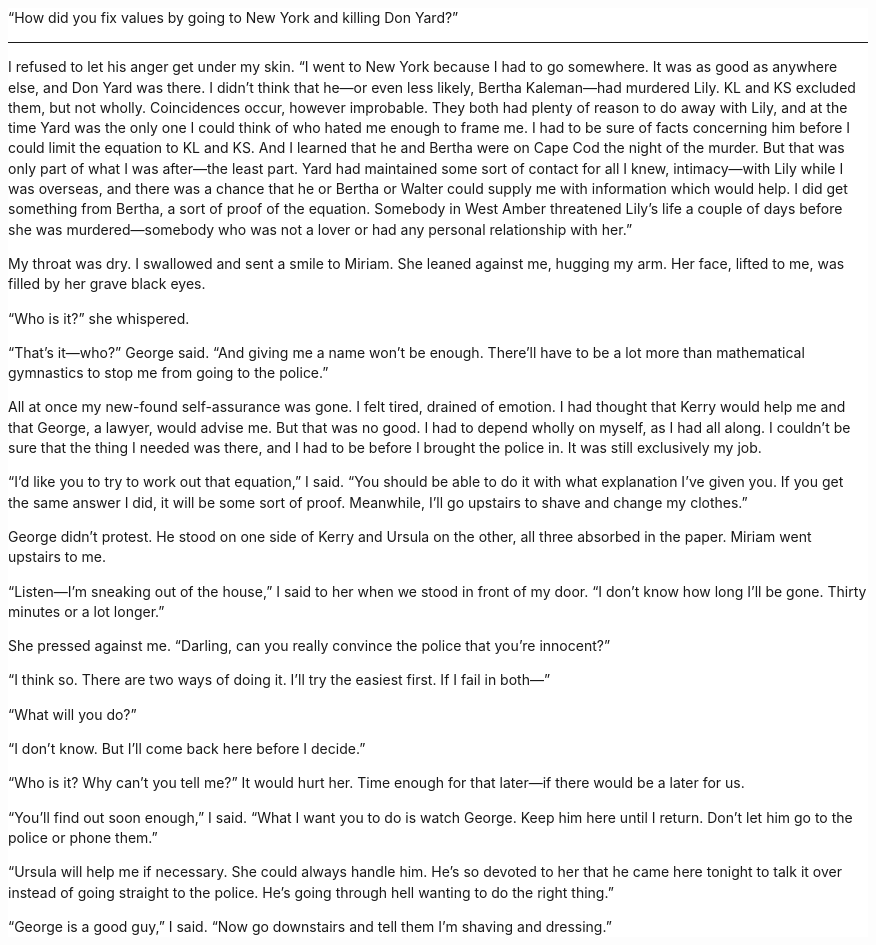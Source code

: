 “How did you fix values by going to New York and killing Don Yard?”

***

I refused to let his anger get under my skin. “I went to New York because I had to go somewhere. It was as good as anywhere else, and Don Yard was there. I didn’t think that he—or even less likely, Bertha Kaleman—had murdered Lily. KL and KS excluded them, but not wholly. Coincidences occur, however improbable. They both had plenty of reason to do away with Lily, and at the time Yard was the only one I could think of who hated me enough to frame me. I had to be sure of facts concerning him before I could limit the equation to KL and KS. And I learned that he and Bertha were on Cape Cod the night of the murder. But that was only part of what I was after—the least part. Yard had maintained some sort of contact for all I knew, intimacy—with Lily while I was overseas, and there was a chance that he or Bertha or Walter could supply me with information which would help. I did get something from Bertha, a sort of proof of the equation. Somebody in West Amber threatened Lily’s life a couple of days before she was murdered—somebody who was not a lover or had any personal relationship with her.”

My throat was dry. I swallowed and sent a smile to Miriam. She leaned against me, hugging my arm. Her face, lifted to me, was filled by her grave black eyes.

“Who is it?” she whispered.

“That’s it—who?” George said. “And giving me a name won’t be enough. There’ll have to be a lot more than mathematical gymnastics to stop me from going to the police.”

All at once my new-found self-assurance was gone. I felt tired, drained of emotion. I had thought that Kerry would help me and that George, a lawyer, would advise me. But that was no good. I had to depend wholly on myself, as I had all along. I couldn’t be sure that the thing I needed was there, and I had to be before I brought the police in. It was still exclusively my job.

“I’d like you to try to work out that equation,” I said. “You should be able to do it with what explanation I’ve given you. If you get the same answer I did, it will be some sort of proof. Meanwhile, I’ll go upstairs to shave and change my clothes.”

George didn’t protest. He stood on one side of Kerry and Ursula on the other, all three absorbed in the paper. Miriam went upstairs to me.

“Listen—I’m sneaking out of the house,” I said to her when we stood in front of my door. “I don’t know how long I’ll be gone. Thirty minutes or a lot longer.”

She pressed against me. “Darling, can you really convince the police that you’re innocent?”

“I think so. There are two ways of doing it. I’ll try the easiest first. If I fail in both—”

“What will you do?”

“I don’t know. But I’ll come back here before I decide.”

“Who is it? Why can’t you tell me?” It would hurt her. Time enough for that later—if there would be a later for us.

“You’ll find out soon enough,” I said. “What I want you to do is watch George. Keep him here until I return. Don’t let him go to the police or phone them.”

“Ursula will help me if necessary. She could always handle him. He’s so devoted to her that he came here tonight to talk it over instead of going straight to the police. He’s going through hell wanting to do the right thing.”

“George is a good guy,” I said. “Now go downstairs and tell them I’m shaving and dressing.”
